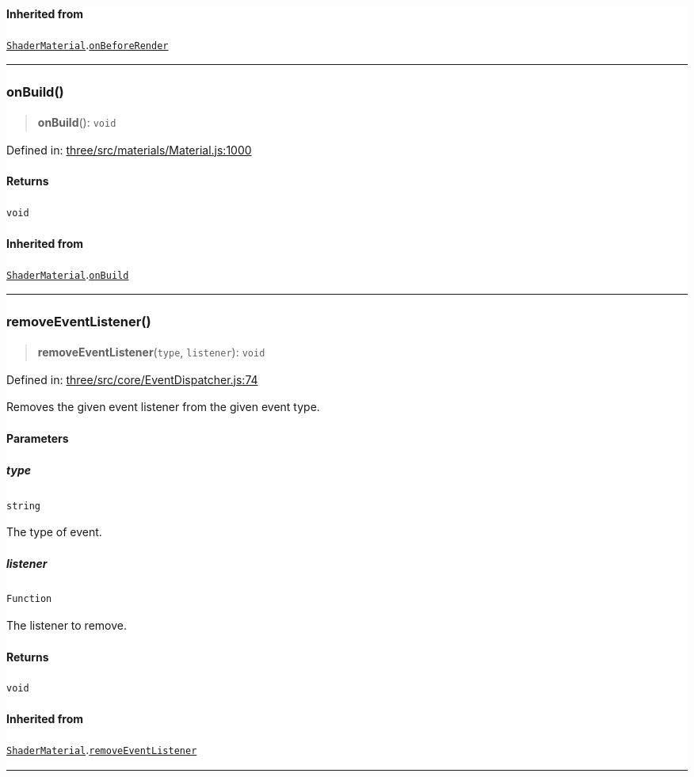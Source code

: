 #### Inherited from

[`ShaderMaterial`](/reference/three/classes/shadermaterial/).[`onBeforeRender`](/reference/three/classes/shadermaterial/#onbeforerender)

***

### onBuild()

> **onBuild**(): `void`

Defined in: [three/src/materials/Material.js:1000](https://github.com/DefinitelyMaybe/three-i18n/blob/fa57b79433d1c349ffb23a78727299c8d4190136/three/src/materials/Material.js#L1000)

#### Returns

`void`

#### Inherited from

[`ShaderMaterial`](/reference/three/classes/shadermaterial/).[`onBuild`](/reference/three/classes/shadermaterial/#onbuild)

***

### removeEventListener()

> **removeEventListener**(`type`, `listener`): `void`

Defined in: [three/src/core/EventDispatcher.js:74](https://github.com/DefinitelyMaybe/three-i18n/blob/fa57b79433d1c349ffb23a78727299c8d4190136/three/src/core/EventDispatcher.js#L74)

Removes the given event listener from the given event type.

#### Parameters

##### type

`string`

The type of event.

##### listener

`Function`

The listener to remove.

#### Returns

`void`

#### Inherited from

[`ShaderMaterial`](/reference/three/classes/shadermaterial/).[`removeEventListener`](/reference/three/classes/shadermaterial/#removeeventlistener)

***
